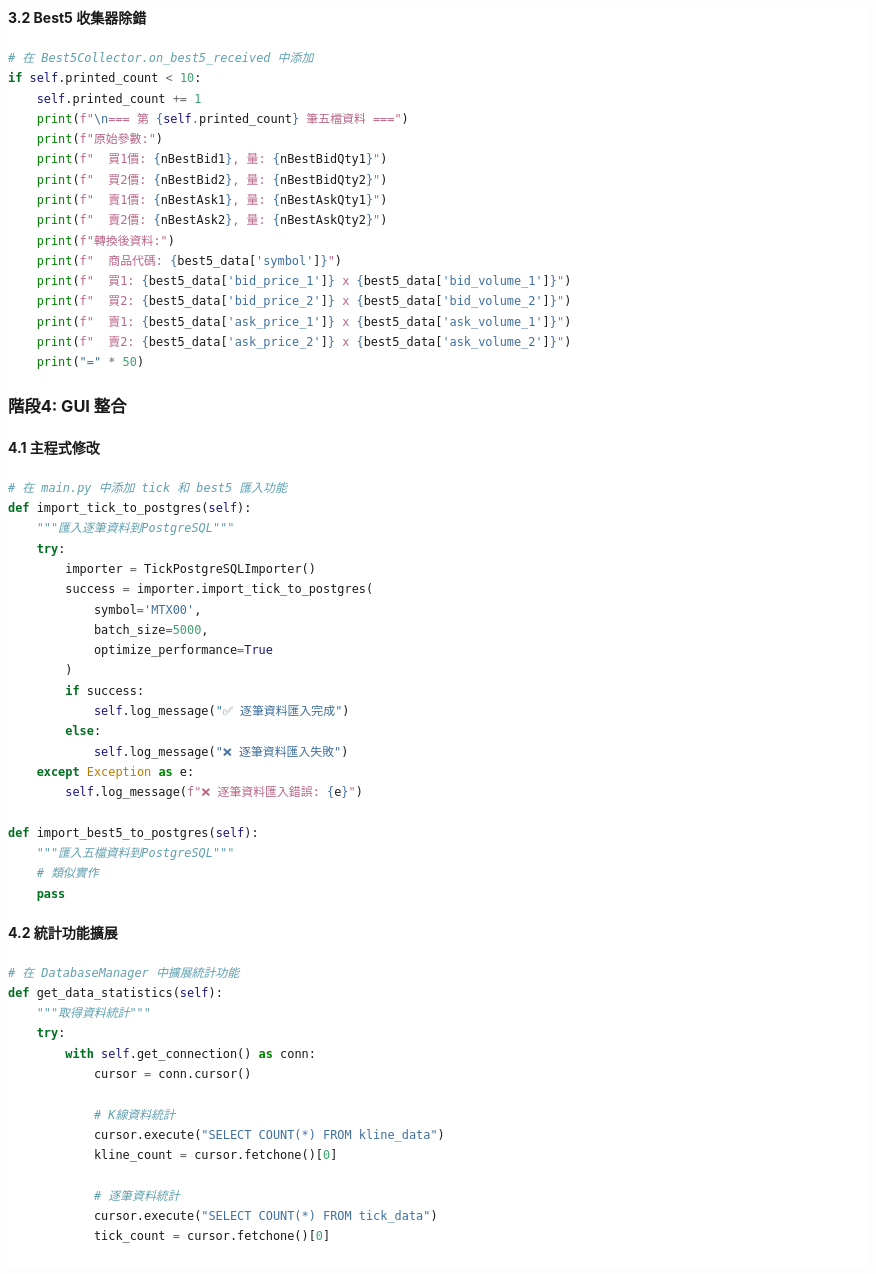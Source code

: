 #### 3.2 Best5 收集器除錯
```python
# 在 Best5Collector.on_best5_received 中添加
if self.printed_count < 10:
    self.printed_count += 1
    print(f"\n=== 第 {self.printed_count} 筆五檔資料 ===")
    print(f"原始參數:")
    print(f"  買1價: {nBestBid1}, 量: {nBestBidQty1}")
    print(f"  買2價: {nBestBid2}, 量: {nBestBidQty2}")
    print(f"  賣1價: {nBestAsk1}, 量: {nBestAskQty1}")
    print(f"  賣2價: {nBestAsk2}, 量: {nBestAskQty2}")
    print(f"轉換後資料:")
    print(f"  商品代碼: {best5_data['symbol']}")
    print(f"  買1: {best5_data['bid_price_1']} x {best5_data['bid_volume_1']}")
    print(f"  買2: {best5_data['bid_price_2']} x {best5_data['bid_volume_2']}")
    print(f"  賣1: {best5_data['ask_price_1']} x {best5_data['ask_volume_1']}")
    print(f"  賣2: {best5_data['ask_price_2']} x {best5_data['ask_volume_2']}")
    print("=" * 50)
```

### 階段4: GUI 整合

#### 4.1 主程式修改
```python
# 在 main.py 中添加 tick 和 best5 匯入功能
def import_tick_to_postgres(self):
    """匯入逐筆資料到PostgreSQL"""
    try:
        importer = TickPostgreSQLImporter()
        success = importer.import_tick_to_postgres(
            symbol='MTX00',
            batch_size=5000,
            optimize_performance=True
        )
        if success:
            self.log_message("✅ 逐筆資料匯入完成")
        else:
            self.log_message("❌ 逐筆資料匯入失敗")
    except Exception as e:
        self.log_message(f"❌ 逐筆資料匯入錯誤: {e}")

def import_best5_to_postgres(self):
    """匯入五檔資料到PostgreSQL"""
    # 類似實作
    pass
```

#### 4.2 統計功能擴展
```python
# 在 DatabaseManager 中擴展統計功能
def get_data_statistics(self):
    """取得資料統計"""
    try:
        with self.get_connection() as conn:
            cursor = conn.cursor()
            
            # K線資料統計
            cursor.execute("SELECT COUNT(*) FROM kline_data")
            kline_count = cursor.fetchone()[0]
            
            # 逐筆資料統計
            cursor.execute("SELECT COUNT(*) FROM tick_data")
            tick_count = cursor.fetchone()[0]
            
```